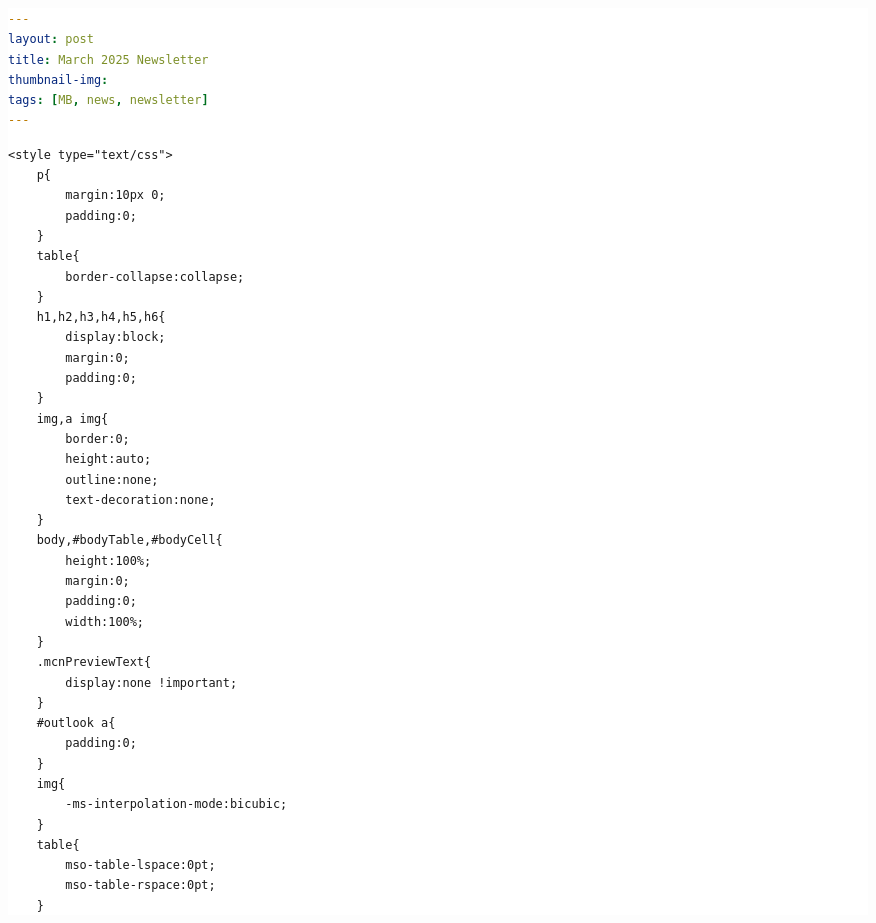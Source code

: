 ```yaml
---
layout: post
title: March 2025 Newsletter  
thumbnail-img: 
tags: [MB, news, newsletter]
---
```


<html xmlns="http://www.w3.org/1999/xhtml" xmlns:v="urn:schemas-microsoft-com:vml" xmlns:o="urn:schemas-microsoft-com:office:office">
    <head>
        <!-- NAME: SELL PRODUCTS -->
        <!--[if gte mso 15]>
        <xml>
            <o:OfficeDocumentSettings>
            <o:AllowPNG/>
            <o:PixelsPerInch>96</o:PixelsPerInch>
            </o:OfficeDocumentSettings>
        </xml>
        <![endif]-->
        <meta charset="UTF-8">
        <meta http-equiv="X-UA-Compatible" content="IE=edge">
        <meta name="viewport" content="width=device-width, initial-scale=1">
        <title>MB2 and MB6 manuscripts, mentorship opportunities, and more!</title>
        
    <style type="text/css">
		p{
			margin:10px 0;
			padding:0;
		}
		table{
			border-collapse:collapse;
		}
		h1,h2,h3,h4,h5,h6{
			display:block;
			margin:0;
			padding:0;
		}
		img,a img{
			border:0;
			height:auto;
			outline:none;
			text-decoration:none;
		}
		body,#bodyTable,#bodyCell{
			height:100%;
			margin:0;
			padding:0;
			width:100%;
		}
		.mcnPreviewText{
			display:none !important;
		}
		#outlook a{
			padding:0;
		}
		img{
			-ms-interpolation-mode:bicubic;
		}
		table{
			mso-table-lspace:0pt;
			mso-table-rspace:0pt;
		}